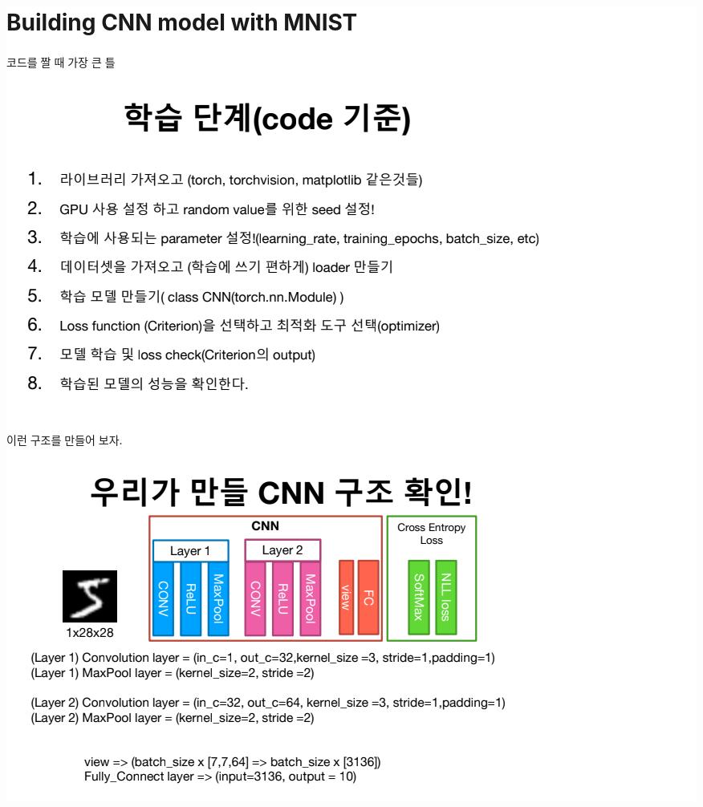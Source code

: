 # Building CNN model with MNIST

코드를 짤 때 가장 큰 틀

![Untitled](Lecture%2010%20CNN%20f7637e2917c64674839409e172f3e03d/Untitled%2011.png)

이런 구조를 만들어 보자.

![Untitled](Lecture%2010%20CNN%20f7637e2917c64674839409e172f3e03d/Untitled%2012.png)
